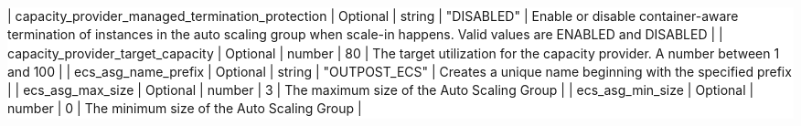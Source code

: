 | capacity_provider_managed_termination_protection | Optional             | string                                                                                                                                                                                                                                                                                                                                                                                                                                       | "DISABLED"                                                                                                                                                                                                                                                                                                                   | Enable or disable container-aware termination of instances in the auto scaling group when scale-in happens. Valid values are ENABLED and DISABLED                                                                                                                                                                                                |
| capacity_provider_target_capacity                | Optional             | number                                                                                                                                                                                                                                                                                                                                                                                                                                       | 80                                                                                                                                                                                                                                                                                                                           | The target utilization for the capacity provider. A number between 1 and 100                                                                                                                                                                                                                                                                     |
| ecs_asg_name_prefix                              | Optional             | string                                                                                                                                                                                                                                                                                                                                                                                                                                       | "OUTPOST_ECS"                                                                                                                                                                                                                                                                                                                | Creates a unique name beginning with the specified prefix                                                                                                                                                                                                                                                                                        |
| ecs_asg_max_size                                 | Optional             | number                                                                                                                                                                                                                                                                                                                                                                                                                                       | 3                                                                                                                                                                                                                                                                                                                            | The maximum size of the Auto Scaling Group                                                                                                                                                                                                                                                                                                       |
| ecs_asg_min_size                                 | Optional             | number                                                                                                                                                                                                                                                                                                                                                                                                                                       | 0                                                                                                                                                                                                                                                                                                                            | The minimum size of the Auto Scaling Group                                                                                                                                                                                                                                                                                                       |